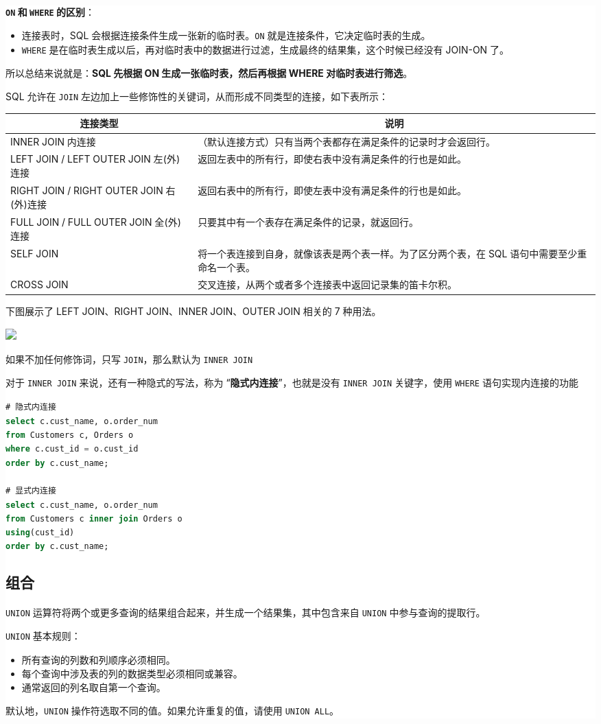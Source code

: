 
**`ON` 和 `WHERE` 的区别**：

- 连接表时，SQL 会根据连接条件生成一张新的临时表。`ON` 就是连接条件，它决定临时表的生成。
- `WHERE` 是在临时表生成以后，再对临时表中的数据进行过滤，生成最终的结果集，这个时候已经没有 JOIN-ON 了。

所以总结来说就是：**SQL 先根据 ON 生成一张临时表，然后再根据 WHERE 对临时表进行筛选**。

SQL 允许在 `JOIN` 左边加上一些修饰性的关键词，从而形成不同类型的连接，如下表所示：

| 连接类型                                 | 说明                                                                                          |
| ---------------------------------------- | --------------------------------------------------------------------------------------------- |
| INNER JOIN 内连接                        | （默认连接方式）只有当两个表都存在满足条件的记录时才会返回行。                                |
| LEFT JOIN / LEFT OUTER JOIN 左(外)连接   | 返回左表中的所有行，即使右表中没有满足条件的行也是如此。                                      |
| RIGHT JOIN / RIGHT OUTER JOIN 右(外)连接 | 返回右表中的所有行，即使左表中没有满足条件的行也是如此。                                      |
| FULL JOIN / FULL OUTER JOIN 全(外)连接   | 只要其中有一个表存在满足条件的记录，就返回行。                                                |
| SELF JOIN                                | 将一个表连接到自身，就像该表是两个表一样。为了区分两个表，在 SQL 语句中需要至少重命名一个表。 |
| CROSS JOIN                               | 交叉连接，从两个或者多个连接表中返回记录集的笛卡尔积。                                        |

下图展示了 LEFT JOIN、RIGHT JOIN、INNER JOIN、OUTER JOIN 相关的 7 种用法。

![](https://oss.javaguide.cn/p3-juejin/701670942f0f45d3a3a2187cd04a12ad~tplv-k3u1fbpfcp-zoom-1.png)

如果不加任何修饰词，只写 `JOIN`，那么默认为 `INNER JOIN`

对于 `INNER JOIN` 来说，还有一种隐式的写法，称为 “**隐式内连接**”，也就是没有 `INNER JOIN` 关键字，使用 `WHERE` 语句实现内连接的功能

```sql
# 隐式内连接
select c.cust_name, o.order_num
from Customers c, Orders o
where c.cust_id = o.cust_id
order by c.cust_name;

# 显式内连接
select c.cust_name, o.order_num
from Customers c inner join Orders o
using(cust_id)
order by c.cust_name;
```

## 组合

`UNION` 运算符将两个或更多查询的结果组合起来，并生成一个结果集，其中包含来自 `UNION` 中参与查询的提取行。

`UNION` 基本规则：

- 所有查询的列数和列顺序必须相同。
- 每个查询中涉及表的列的数据类型必须相同或兼容。
- 通常返回的列名取自第一个查询。

默认地，`UNION` 操作符选取不同的值。如果允许重复的值，请使用 `UNION ALL`。
